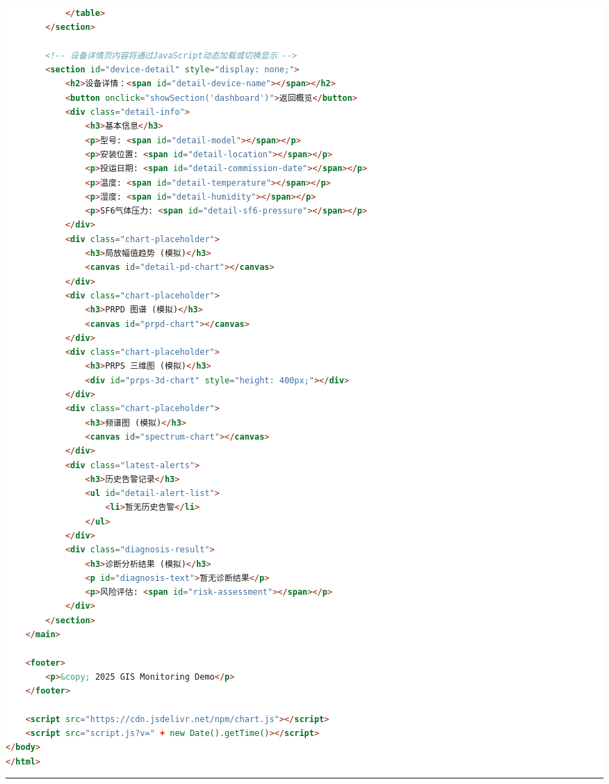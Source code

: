 ```html
            </table>
        </section>

        <!-- 设备详情页内容将通过JavaScript动态加载或切换显示 -->
        <section id="device-detail" style="display: none;">
            <h2>设备详情：<span id="detail-device-name"></span></h2>
            <button onclick="showSection('dashboard')">返回概览</button>
            <div class="detail-info">
                <h3>基本信息</h3>
                <p>型号: <span id="detail-model"></span></p>
                <p>安装位置: <span id="detail-location"></span></p>
                <p>投运日期: <span id="detail-commission-date"></span></p>
                <p>温度: <span id="detail-temperature"></span></p>
                <p>湿度: <span id="detail-humidity"></span></p>
                <p>SF6气体压力: <span id="detail-sf6-pressure"></span></p>
            </div>
            <div class="chart-placeholder">
                <h3>局放幅值趋势 (模拟)</h3>
                <canvas id="detail-pd-chart"></canvas>
            </div>
            <div class="chart-placeholder">
                <h3>PRPD 图谱 (模拟)</h3>
                <canvas id="prpd-chart"></canvas>
            </div>
            <div class="chart-placeholder">
                <h3>PRPS 三维图 (模拟)</h3>
                <div id="prps-3d-chart" style="height: 400px;"></div>
            </div>
            <div class="chart-placeholder">
                <h3>频谱图 (模拟)</h3>
                <canvas id="spectrum-chart"></canvas>
            </div>
            <div class="latest-alerts">
                <h3>历史告警记录</h3>
                <ul id="detail-alert-list">
                    <li>暂无历史告警</li>
                </ul>
            </div>
            <div class="diagnosis-result">
                <h3>诊断分析结果 (模拟)</h3>
                <p id="diagnosis-text">暂无诊断结果</p>
                <p>风险评估: <span id="risk-assessment"></span></p>
            </div>
        </section>
    </main>

    <footer>
        <p>&copy; 2025 GIS Monitoring Demo</p>
    </footer>

    <script src="https://cdn.jsdelivr.net/npm/chart.js"></script>
    <script src="script.js?v=" + new Date().getTime()></script>
</body>
</html>
```

---